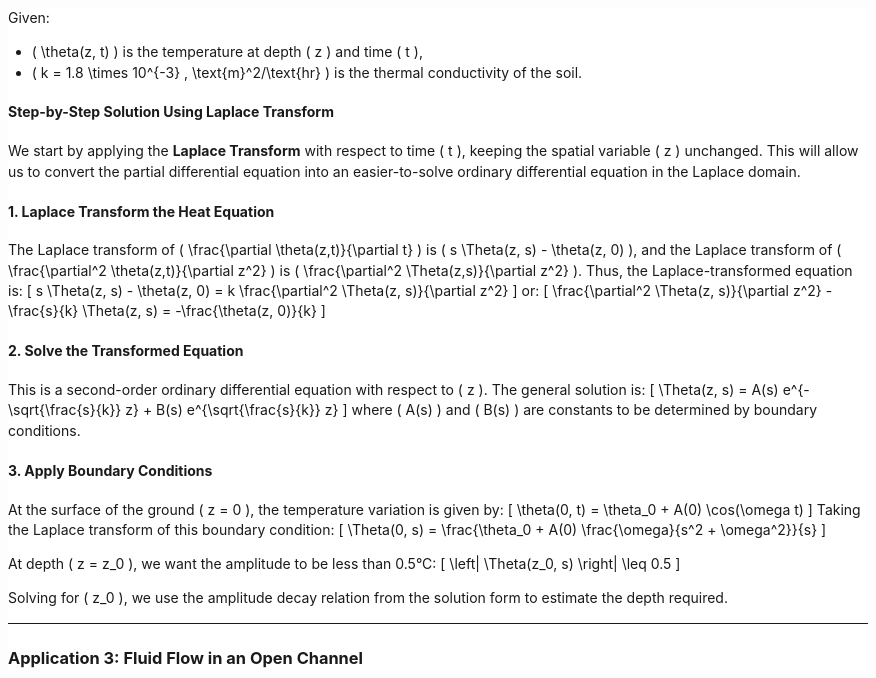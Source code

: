 Given:
- \( \theta(z, t) \) is the temperature at depth \( z \) and time \( t \),
- \( k = 1.8 \times 10^{-3} \, \text{m}^2/\text{hr} \) is the thermal conductivity of the soil.

#### Step-by-Step Solution Using Laplace Transform

We start by applying the **Laplace Transform** with respect to time \( t \), keeping the spatial variable \( z \) unchanged. This will allow us to convert the partial differential equation into an easier-to-solve ordinary differential equation in the Laplace domain.

#### 1. **Laplace Transform the Heat Equation**

The Laplace transform of \( \frac{\partial \theta(z,t)}{\partial t} \) is \( s \Theta(z, s) - \theta(z, 0) \), and the Laplace transform of \( \frac{\partial^2 \theta(z,t)}{\partial z^2} \) is \( \frac{\partial^2 \Theta(z,s)}{\partial z^2} \). Thus, the Laplace-transformed equation is:
\[
s \Theta(z, s) - \theta(z, 0) = k \frac{\partial^2 \Theta(z, s)}{\partial z^2}
\]
or:
\[
\frac{\partial^2 \Theta(z, s)}{\partial z^2} - \frac{s}{k} \Theta(z, s) = -\frac{\theta(z, 0)}{k}
\]

#### 2. **Solve the Transformed Equation**

This is a second-order ordinary differential equation with respect to \( z \). The general solution is:
\[
\Theta(z, s) = A(s) e^{-\sqrt{\frac{s}{k}} z} + B(s) e^{\sqrt{\frac{s}{k}} z}
\]
where \( A(s) \) and \( B(s) \) are constants to be determined by boundary conditions.

#### 3. **Apply Boundary Conditions**

At the surface of the ground \( z = 0 \), the temperature variation is given by:
\[
\theta(0, t) = \theta_0 + A(0) \cos(\omega t)
\]
Taking the Laplace transform of this boundary condition:
\[
\Theta(0, s) = \frac{\theta_0 + A(0) \frac{\omega}{s^2 + \omega^2}}{s}
\]

At depth \( z = z_0 \), we want the amplitude to be less than 0.5°C:
\[
\left| \Theta(z_0, s) \right| \leq 0.5
\]

Solving for \( z_0 \), we use the amplitude decay relation from the solution form to estimate the depth required.

---

### **Application 3: Fluid Flow in an Open Channel**
